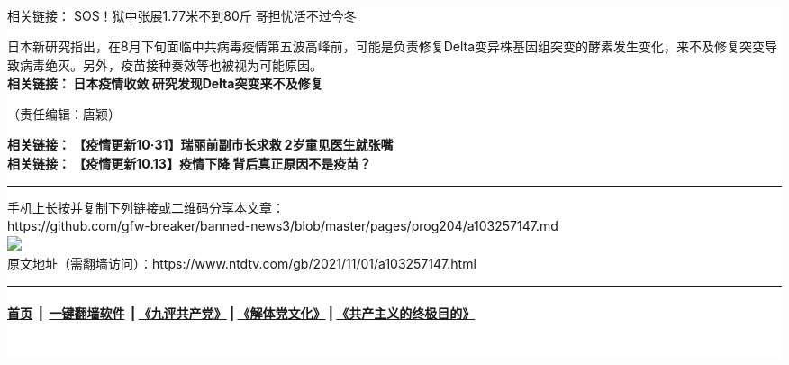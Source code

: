    相关链接：
   <ok href="https://www.ntdtv.com/gb/2021/10/31/a103257092.html">
    SOS！狱中张展1.77米不到80斤 哥担忧活不过今冬
   </ok>
  </strong>
 </p>
 <p>
  日本新研究指出，在8月下旬面临中共病毒疫情第五波高峰前，可能是负责修复Delta变异株基因组突变的酵素发生变化，来不及修复突变导致病毒绝灭。另外，疫苗接种奏效等也被视为可能原因。
  <br/>
  <strong>
   相关链接：
   <ok href="https://www.ntdtv.com/gb/2021/10/31/a103256713.html">
    日本疫情收敛 研究发现Delta突变来不及修复
   </ok>
  </strong>
 </p>
 <p>
  （责任编辑：唐颖）
 </p>
 <p>
  <strong>
   相关链接：
   <ok href="https://www.ntdtv.com/gb/2021/10/14/a103242293.html">
    【疫情更新10·31】瑞丽前副市长求救 2岁童见医生就张嘴
   </ok>
   <br/>
   相关链接：
   <ok href="https://www.ntdtv.com/gb/2021/09/18/a103220039.html">
    【疫情更新10.13】疫情下降 背后真正原因不是疫苗？
   </ok>
  </strong>
 </p>
 <div class="single_ad">
 </div>
</div>
</div>
<hr/>
手机上长按并复制下列链接或二维码分享本文章：<br/>
https://github.com/gfw-breaker/banned-news3/blob/master/pages/prog204/a103257147.md <br/>
<a href='https://github.com/gfw-breaker/banned-news3/blob/master/pages/prog204/a103257147.md'><img src='https://github.com/gfw-breaker/banned-news3/blob/master/pages/prog204/a103257147.md.png'/></a> <br/>
原文地址（需翻墙访问）：https://www.ntdtv.com/gb/2021/11/01/a103257147.html


------------------------
#### [首页](https://github.com/gfw-breaker/banned-news3/blob/master/README.md) &nbsp;|&nbsp; [一键翻墙软件](https://github.com/gfw-breaker/nogfw/blob/master/README.md) &nbsp;| [《九评共产党》](https://github.com/gfw-breaker/9ping.md/blob/master/README.md#九评之一评共产党是什么) | [《解体党文化》](https://github.com/gfw-breaker/jtdwh.md/blob/master/README.md) | [《共产主义的终极目的》](https://github.com/gfw-breaker/gczydzjmd.md/blob/master/README.md)


<img src='http://gfw-breaker.win/banned-news3/pages/prog204/a103257147.md' width='0px' height='0px'/>